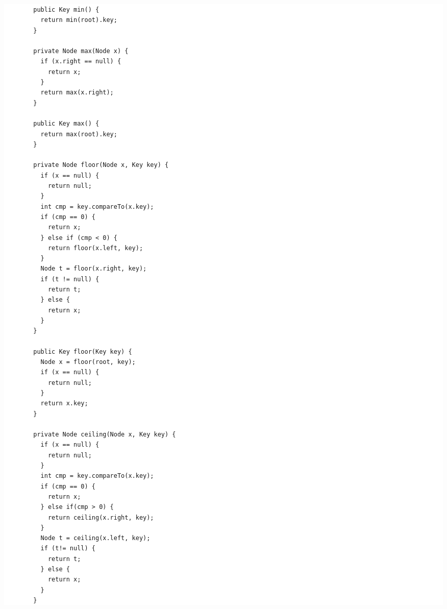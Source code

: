             public Key min() {
              return min(root).key;
            }

            private Node max(Node x) {
              if (x.right == null) {
                return x;
              }
              return max(x.right);
            }

            public Key max() {
              return max(root).key;
            }
            
            private Node floor(Node x, Key key) {
              if (x == null) {
                return null;
              }
              int cmp = key.compareTo(x.key);
              if (cmp == 0) {
                return x;
              } else if (cmp < 0) {
                return floor(x.left, key);
              }
              Node t = floor(x.right, key);
              if (t != null) {
                return t;
              } else {
                return x;
              }
            }

            public Key floor(Key key) {
              Node x = floor(root, key);
              if (x == null) {
                return null;
              }
              return x.key;
            }

            private Node ceiling(Node x, Key key) {
              if (x == null) {
                return null;
              }
              int cmp = key.compareTo(x.key);
              if (cmp == 0) {
                return x;
              } else if(cmp > 0) {
                return ceiling(x.right, key);
              }
              Node t = ceiling(x.left, key);
              if (t!= null) {
                return t;
              } else {
                return x;
              }
            }
